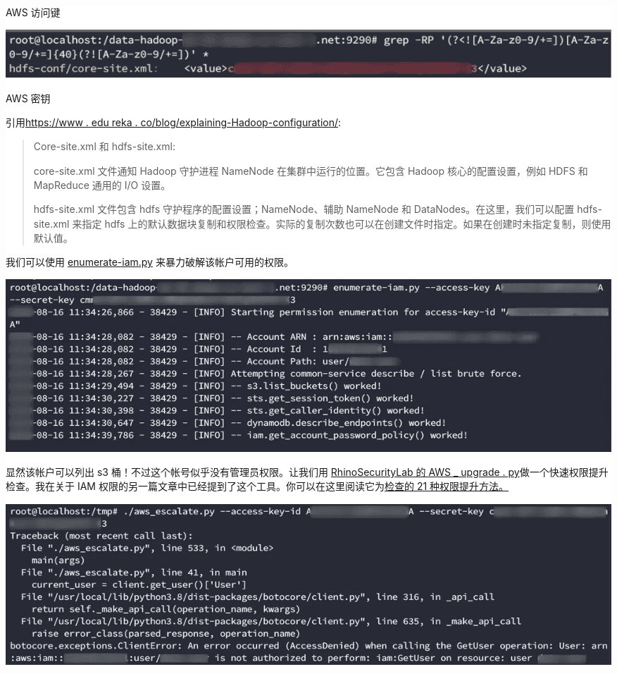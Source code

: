 AWS 访问键

![](img/2ce38999c4b1d4aa14eb221a9d4cd0a6.png)

AWS 密钥

引用[https://www . edu reka . co/blog/explaining-Hadoop-configuration/](https://www.edureka.co/blog/explaining-hadoop-configuration/):

> Core-site.xml 和 hdfs-site.xml:
> 
> core-site.xml 文件通知 Hadoop 守护进程 NameNode 在集群中运行的位置。它包含 Hadoop 核心的配置设置，例如 HDFS 和 MapReduce 通用的 I/O 设置。
> 
> hdfs-site.xml 文件包含 hdfs 守护程序的配置设置；NameNode、辅助 NameNode 和 DataNodes。在这里，我们可以配置 hdfs-site.xml 来指定 hdfs 上的默认数据块复制和权限检查。实际的复制次数也可以在创建文件时指定。如果在创建时未指定复制，则使用默认值。

我们可以使用 [enumerate-iam.py](https://github.com/andresriancho/enumerate-iam) 来暴力破解该帐户可用的权限。

![](img/35c7aea851e09479f142afd0d6b24ee6.png)

显然该帐户可以列出 s3 桶！不过这个帐号似乎没有管理员权限。让我们用 [RhinoSecurityLab 的 AWS _ upgrade . py](https://github.com/RhinoSecurityLabs/Security-Research/blob/master/tools/aws-pentest-tools/aws_escalate.py)做一个快速权限提升检查。我在关于 IAM 权限的另一篇文章中已经提到了这个工具。你可以在这里阅读它为[检查的 21 种权限提升方法。](https://rhinosecuritylabs.com/aws/aws-privilege-escalation-methods-mitigation)

![](img/2a086cdcb4c9b6bb8d5b009a8841d545.png)

